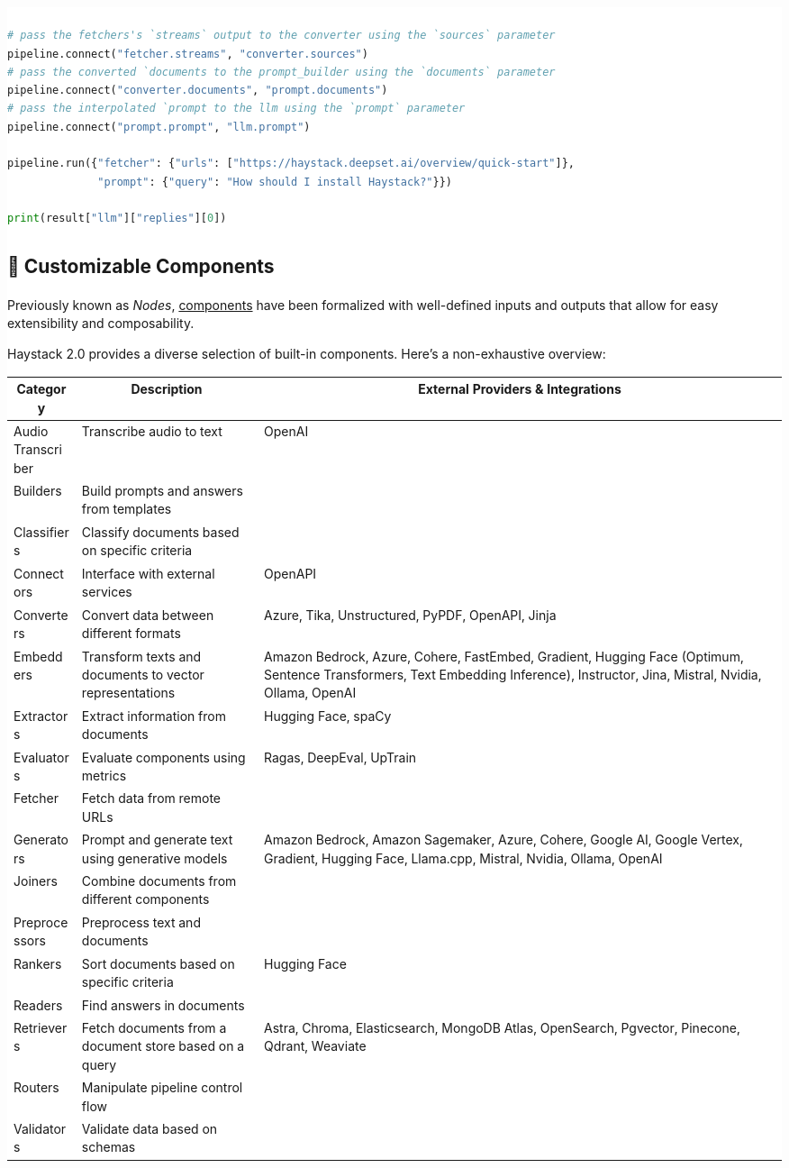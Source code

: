 ```python

# pass the fetchers's `streams` output to the converter using the `sources` parameter
pipeline.connect("fetcher.streams", "converter.sources")
# pass the converted `documents to the prompt_builder using the `documents` parameter
pipeline.connect("converter.documents", "prompt.documents")
# pass the interpolated `prompt to the llm using the `prompt` parameter
pipeline.connect("prompt.prompt", "llm.prompt")

pipeline.run({"fetcher": {"urls": ["https://haystack.deepset.ai/overview/quick-start"]},
              "prompt": {"query": "How should I install Haystack?"}})

print(result["llm"]["replies"][0])
```

## 🔌 Customizable Components

Previously known as *Nodes*, [components](https://docs.haystack.deepset.ai/v2.0/docs/components) have been formalized with well-defined inputs and outputs that allow for easy extensibility and composability.

Haystack 2.0 provides a diverse selection of built-in components. Here’s a non-exhaustive overview:

| Category          | Description                                             | External Providers & Integrations                                                                                                                                              |
| ----------------- | ------------------------------------------------------- | ------------------------------------------------------------------------------------------------------------------------------------------------------------------------------ |
| Audio Transcriber | Transcribe audio to text                                | OpenAI                                                                                                                                                                         |
| Builders          | Build prompts and answers from templates                |                                                                                                                                                                                |
| Classifiers       | Classify documents based on specific criteria           |                                                                                                                                                                                |
| Connectors        | Interface with external services                        | OpenAPI                                                                                                                                                                        |
| Converters        | Convert data between different formats                  | Azure, Tika, Unstructured, PyPDF, OpenAPI, Jinja                                                                                                                               |
| Embedders         | Transform texts and documents to vector representations | Amazon Bedrock, Azure, Cohere, FastEmbed, Gradient, Hugging Face (Optimum, Sentence Transformers, Text Embedding Inference), Instructor, Jina, Mistral, Nvidia, Ollama, OpenAI |
| Extractors        | Extract information from documents                      | Hugging Face, spaCy                                                                                                                                                            |
| Evaluators        | Evaluate components using metrics                       | Ragas, DeepEval, UpTrain                                                                                                                                                       |
| Fetcher           | Fetch data from remote URLs                             |                                                                                                                                                                                |
| Generators        | Prompt and generate text using generative models        | Amazon Bedrock, Amazon Sagemaker, Azure, Cohere, Google AI, Google Vertex, Gradient, Hugging Face, Llama.cpp, Mistral, Nvidia, Ollama, OpenAI                                  |
| Joiners           | Combine documents from different components             |                                                                                                                                                                                |
| Preprocessors     | Preprocess text and documents                           |                                                                                                                                                                                |
| Rankers           | Sort documents based on specific criteria               | Hugging Face                                                                                                                                                                   |
| Readers           | Find answers in documents                               |                                                                                                                                                                                |
| Retrievers        | Fetch documents from a document store based on a query  | Astra, Chroma, Elasticsearch, MongoDB Atlas, OpenSearch, Pgvector, Pinecone, Qdrant, Weaviate                                                                                  |
| Routers           | Manipulate pipeline control flow                        |                                                                                                                                                                                |
| Validators        | Validate data based on schemas                          |                                                                                                                                                                                |